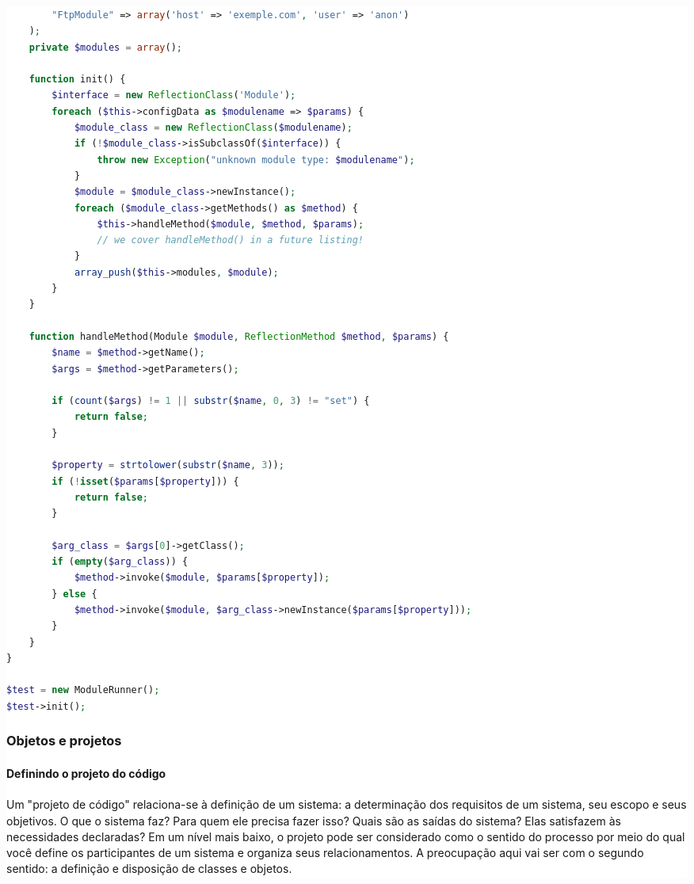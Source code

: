 ```php
        "FtpModule" => array('host' => 'exemple.com', 'user' => 'anon')
    );
    private $modules = array();
    
    function init() {
        $interface = new ReflectionClass('Module');
        foreach ($this->configData as $modulename => $params) {
            $module_class = new ReflectionClass($modulename);
            if (!$module_class->isSubclassOf($interface)) {
                throw new Exception("unknown module type: $modulename");
            }
            $module = $module_class->newInstance();
            foreach ($module_class->getMethods() as $method) {
                $this->handleMethod($module, $method, $params);
                // we cover handleMethod() in a future listing!
            }
            array_push($this->modules, $module);
        }
    }

    function handleMethod(Module $module, ReflectionMethod $method, $params) {
        $name = $method->getName();
        $args = $method->getParameters();

        if (count($args) != 1 || substr($name, 0, 3) != "set") {
            return false;
        }

        $property = strtolower(substr($name, 3));
        if (!isset($params[$property])) {
            return false;
        }

        $arg_class = $args[0]->getClass();
        if (empty($arg_class)) {
            $method->invoke($module, $params[$property]);
        } else {
            $method->invoke($module, $arg_class->newInstance($params[$property]));
        }
    }
}

$test = new ModuleRunner();
$test->init();
```

### Objetos e projetos

#### Definindo o projeto do código

Um "projeto de código" relaciona-se à definição de um sistema: a determinação dos requisitos de um sistema, seu escopo e seus objetivos. O que o sistema faz? Para quem ele precisa fazer isso? Quais são as saídas do sistema? Elas satisfazem às necessidades declaradas? Em um nível mais baixo, o projeto pode ser considerado como o sentido do processo por meio do qual você define os participantes de um sistema e organiza seus relacionamentos. A preocupação aqui vai ser com o segundo sentido: a definição e disposição de classes e objetos.
